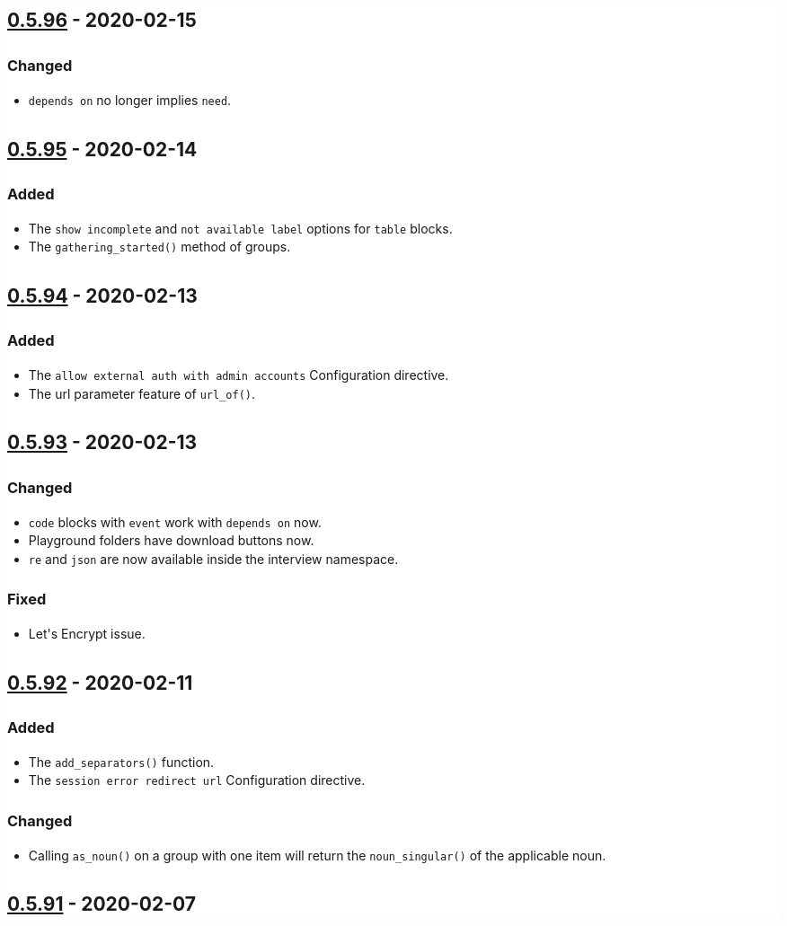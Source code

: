 ## [0.5.96](https://github.com/jhpyle/docassemble/releases/tag/v0.5.96) - 2020-02-15

### Changed
- `depends on` no longer implies `need`.

## [0.5.95](https://github.com/jhpyle/docassemble/releases/tag/v0.5.95) - 2020-02-14

### Added
- The `show incomplete` and `not available label` options for `table`
  blocks.
- The `gathering_started()` method of groups.

## [0.5.94](https://github.com/jhpyle/docassemble/releases/tag/v0.5.94) - 2020-02-13

### Added
- The `allow external auth with admin accounts` Configuration
  directive.
- The url parameter feature of `url_of()`.

## [0.5.93](https://github.com/jhpyle/docassemble/releases/tag/v0.5.93) - 2020-02-13

### Changed
- `code` blocks with `event` work with `depends on` now.
- Playground folders have download buttons now.
- `re` and `json` are now available inside the interview namespace.

### Fixed
- Let's Encrypt issue.

## [0.5.92](https://github.com/jhpyle/docassemble/releases/tag/v0.5.92) - 2020-02-11

### Added
- The `add_separators()` function.
- The `session error redirect url` Configuration directive.

### Changed
- Calling `as_noun()` on a group with one item will return the
  `noun_singular()` of the applicable noun.

## [0.5.91](https://github.com/jhpyle/docassemble/releases/tag/v0.5.91) - 2020-02-07
